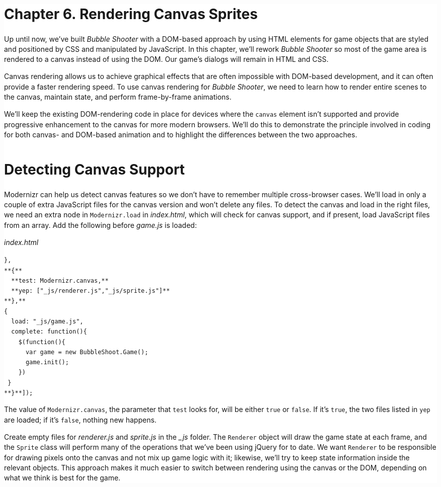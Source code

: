 # Chapter 6. Rendering Canvas Sprites

Up until now, we’ve built *Bubble Shooter* with a DOM-based approach by using HTML elements for game objects that are styled and positioned by CSS and manipulated by JavaScript. In this chapter, we’ll rework *Bubble Shooter* so most of the game area is rendered to a canvas instead of using the DOM. Our game’s dialogs will remain in HTML and CSS.

Canvas rendering allows us to achieve graphical effects that are often impossible with DOM-based development, and it can often provide a faster rendering speed. To use canvas rendering for *Bubble Shooter*, we need to learn how to render entire scenes to the canvas, maintain state, and perform frame-by-frame animations.

We’ll keep the existing DOM-rendering code in place for devices where the `canvas` element isn’t supported and provide progressive enhancement to the canvas for more modern browsers. We’ll do this to demonstrate the principle involved in coding for both canvas- and DOM-based animation and to highlight the differences between the two approaches.

# Detecting Canvas Support

Modernizr can help us detect canvas features so we don’t have to remember multiple cross-browser cases. We’ll load in only a couple of extra JavaScript files for the canvas version and won’t delete any files. To detect the canvas and load in the right files, we need an extra node in `Modernizr.load` in *index.html*, which will check for canvas support, and if present, load JavaScript files from an array. Add the following before *game.js* is loaded:

*index.html*

```
},
**{**
  **test: Modernizr.canvas,**
  **yep: ["_js/renderer.js","_js/sprite.js"]**
**},**
{
  load: "_js/game.js",
  complete: function(){
    $(function(){
      var game = new BubbleShoot.Game();
      game.init();
    })
 }
**}**]);
```

The value of `Modernizr.canvas`, the parameter that `test` looks for, will be either `true` or `false`. If it’s `true`, the two files listed in `yep` are loaded; if it’s `false`, nothing new happens.

Create empty files for *renderer.js* and *sprite.js* in the *_js* folder. The `Renderer` object will draw the game state at each frame, and the `Sprite` class will perform many of the operations that we’ve been using jQuery for to date. We want `Renderer` to be responsible for drawing pixels onto the canvas and not mix up game logic with it; likewise, we’ll try to keep state information inside the relevant objects. This approach makes it much easier to switch between rendering using the canvas or the DOM, depending on what we think is best for the game.
